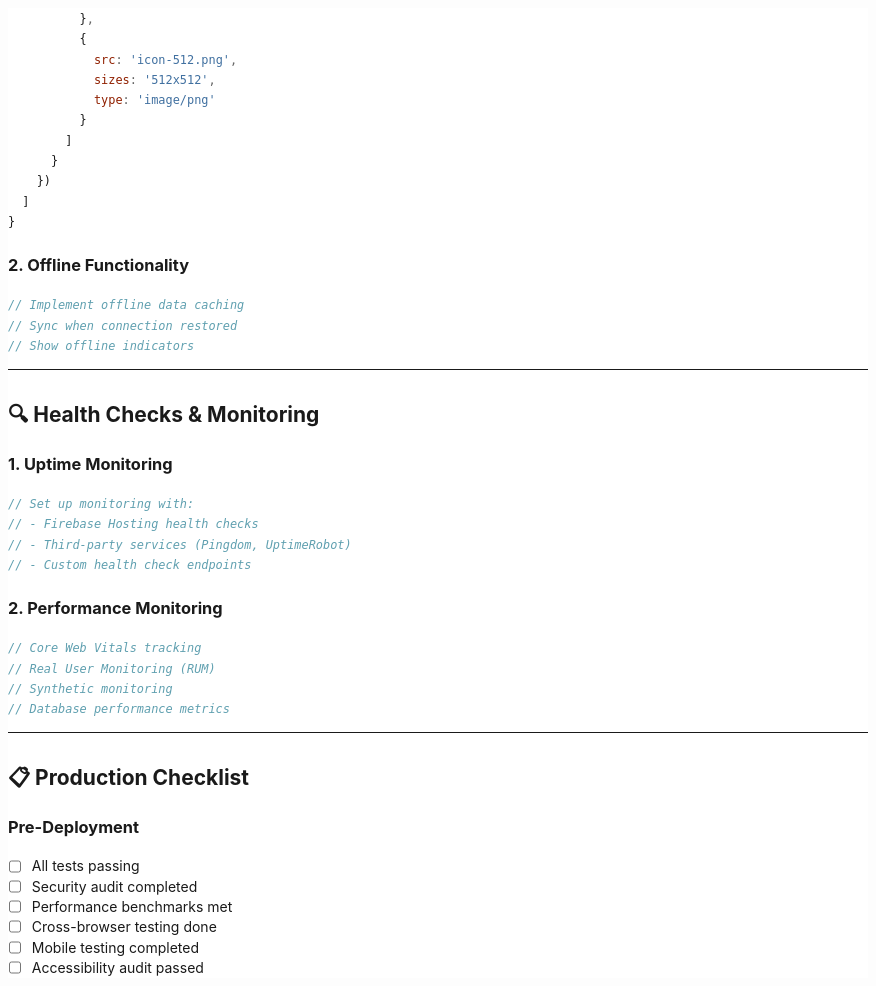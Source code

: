 ```javascript
          },
          {
            src: 'icon-512.png',
            sizes: '512x512',
            type: 'image/png'
          }
        ]
      }
    })
  ]
}
```

### **2. Offline Functionality**
```javascript
// Implement offline data caching
// Sync when connection restored
// Show offline indicators
```

---

## **🔍 Health Checks & Monitoring**

### **1. Uptime Monitoring**
```javascript
// Set up monitoring with:
// - Firebase Hosting health checks
// - Third-party services (Pingdom, UptimeRobot)
// - Custom health check endpoints
```

### **2. Performance Monitoring**
```javascript
// Core Web Vitals tracking
// Real User Monitoring (RUM)
// Synthetic monitoring
// Database performance metrics
```

---

## **📋 Production Checklist**

### **Pre-Deployment**
- [ ] All tests passing
- [ ] Security audit completed
- [ ] Performance benchmarks met
- [ ] Cross-browser testing done
- [ ] Mobile testing completed
- [ ] Accessibility audit passed

